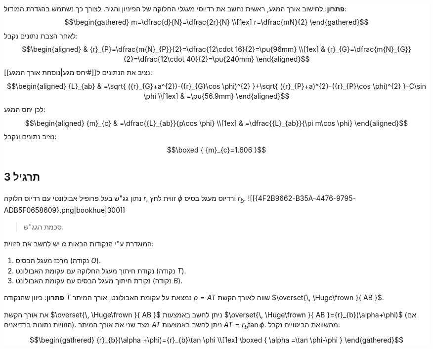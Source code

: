 **פתרון**:
לחישוב אורך המגע, ראשית נחשב את רדיוסי מעגלי החלוקה של הפיניון והגיר. לצורך כך נשתמש בהגדרת המודול:
$$\begin{gathered}
m=\dfrac{d}{N}=\dfrac{2r}{N} \\[1ex]
r=\dfrac{mN}{2}
\end{gathered}$$
לאחר הצבת נתונים נקבל:
$$\begin{aligned}
 & {r}_{P}=\dfrac{m{N}_{P}}{2}=\dfrac{12\cdot 16}{2}=\pu{96mm} \\[1ex]
 & {r}_{G}=\dfrac{m{N}_{G}}{2}=\dfrac{12\cdot 40}{2}=\pu{240mm}
\end{aligned}$$
נציב את הנתונים ל[[#יחס מגע|נוסחת אורך המגע]]:
$$\begin{aligned}
{L}_{ab} & =\sqrt{ ({r}_{G}+a^{2})-({r}_{G}\cos \phi)^{2} }+\sqrt{ ({r}_{P}+a)^{2}-({r}_{P}\cos \phi)^{2} }-C\sin \phi \\[1ex]
 & =\pu{56.9mm}
\end{aligned}$$
לכן יחס המגע:
$$\begin{aligned}
{m}_{c} & =\dfrac{{L}_{ab}}{p\cos \phi} \\[1ex]
 & =\dfrac{{L}_{ab}}{\pi m\cos \phi}
\end{aligned}$$
נציב נתונים ונקבל:
$$\boxed {
{m}_{c}=1.606
 }$$

## תרגיל 3
נתון גג"ש בעל פרופיל אבולונטי עם רדיוס חלוקה $r$, זווית לחץ $\phi$ ורדיוס מעגל בסיס ${r}_{b}$.
![[{4F2B9662-B35A-4476-9795-ADB5F0658609}.png|bookhue|300]]
>סכמת הגג"ש.

יש לחשב את הזווית $\alpha$ המוגדרת ע"י הנקודות הבאות:

1. מרכז מעגל הבסיס (נקודה $O$).
2. נקודת חיתוך מעגל החלוקה עם עקומת האבולונט (נקודה $T$).
3. נקודת חיתוך מעגל הבסיס עם עקומת האבולונט (נקודה $B$).

**פתרון**:
כיוון שהנקודה $T$ נמצאת על עקומת האבולונט, אורך המיתר $\rho={AT}$ שווה לאורך הקשת $\overset{\, \Huge\frown }{ AB }$.

את אורך הקשת $\overset{\, \Huge\frown }{ AB }$ ניתן לחשב באמצעות $\overset{\, \Huge\frown }{ AB }={r}_{b}(\alpha+\phi)$ (אם הזוויות נתונות ברדיאנים). מצד שני את אורך המיתר $AT$ ניתן לחשב באמצעות $AT={r}_{b}\tan \phi$. מהשוואת הביטויים נקבל:
$$\begin{gathered}
{r}_{b}(\alpha +\phi)={r}_{b}\tan \phi \\[1ex]
\boxed {
\alpha =\tan \phi-\phi
 }
\end{gathered}$$
